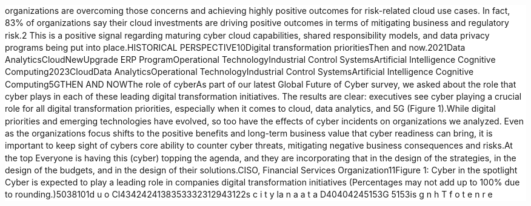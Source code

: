 organizations are overcoming those concerns and 
achieving highly positive outcomes for risk\-related 
cloud use cases. In fact, 83% of organizations say their 
cloud investments are driving positive outcomes in 
terms of mitigating business and regulatory risk.2 This 
is a positive signal regarding maturing cyber cloud 
capabilities, shared responsibility models, and data 
privacy programs being put into place.HISTORICAL PERSPECTIVE10Digital 
transformation 
prioritiesThen and now.2021Data AnalyticsCloudNewUpgrade
ERP ProgramOperational 
TechnologyIndustrial 
Control SystemsArtificial Intelligence
Cognitive Computing2023CloudData AnalyticsOperational 
TechnologyIndustrial 
Control SystemsArtificial Intelligence
Cognitive Computing5GTHEN AND NOWThe role of cyberAs part of our latest Global Future of Cyber survey, 
we asked about the role that cyber plays in each 
of these leading digital transformation initiatives. 
The results are clear: executives see cyber playing a 
crucial role for all digital transformation priorities, 
especially when it comes to cloud, data analytics, 
and 5G (Figure 1\).While digital priorities and emerging technologies have 
evolved, so too have the effects of cyber incidents on 
organizations we analyzed. Even as the organizations 
focus shifts to the positive benefits and long\-term 
business value that cyber readiness can bring, it 
is important to keep sight of cybers core ability to 
counter cyber threats, mitigating negative business 
consequences and risks.At the top
 Everyone is having this (cyber) topping the 
agenda, and they are incorporating that in the 
design of the strategies, in the design of the 
budgets, and in the design of their solutions.CISO, Financial Services Organization11Figure 1: Cyber in the spotlight
Cyber is expected to play a leading role in companies digital transformation initiatives
(Percentages may not add up to 100% due to rounding.)5038101d
u
o
Cl4342424138353332312943122s
c
i
t
y
la
n
a
a
t
a
D40404245153G
5153is
g
n
h
T
f
o
t
e
n
r
e